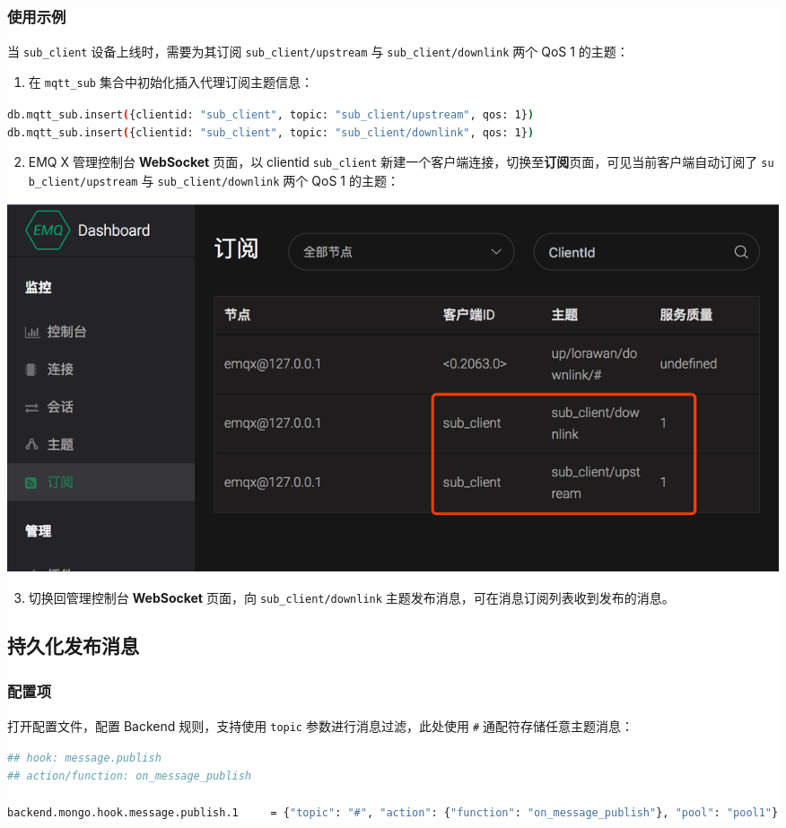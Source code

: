 

### 使用示例

当 `sub_client` 设备上线时，需要为其订阅 `sub_client/upstream` 与 `sub_client/downlink` 两个 QoS 1 的主题：

1. 在 `mqtt_sub` 集合中初始化插入代理订阅主题信息：

```bash
db.mqtt_sub.insert({clientid: "sub_client", topic: "sub_client/upstream", qos: 1})
db.mqtt_sub.insert({clientid: "sub_client", topic: "sub_client/downlink", qos: 1})
```

2. EMQ X  管理控制台 **WebSocket** 页面，以 clientid `sub_client`  新建一个客户端连接，切换至**订阅**页面，可见当前客户端自动订阅了 `sub_client/upstream` 与 `sub_client/downlink` 两个 QoS 1 的主题：

![image-20181116110036523](../assets/image-20181116110036523.png)




3. 切换回管理控制台 **WebSocket** 页面，向 `sub_client/downlink` 主题发布消息，可在消息订阅列表收到发布的消息。




## 持久化发布消息

### 配置项

打开配置文件，配置 Backend 规则，支持使用 `topic` 参数进行消息过滤，此处使用 `#` 通配符存储任意主题消息：

```bash
## hook: message.publish
## action/function: on_message_publish

backend.mongo.hook.message.publish.1     = {"topic": "#", "action": {"function": "on_message_publish"}, "pool": "pool1"}
```
